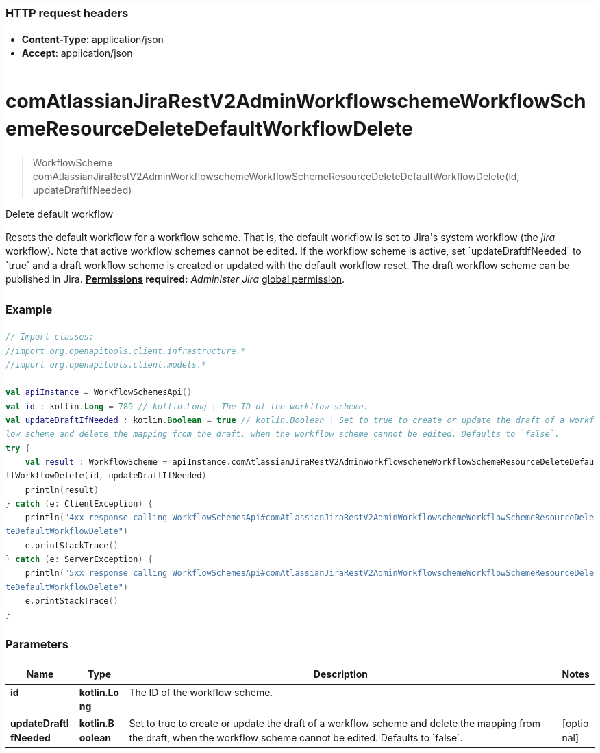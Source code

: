 ### HTTP request headers

 - **Content-Type**: application/json
 - **Accept**: application/json

<a name="comAtlassianJiraRestV2AdminWorkflowschemeWorkflowSchemeResourceDeleteDefaultWorkflowDelete"></a>
# **comAtlassianJiraRestV2AdminWorkflowschemeWorkflowSchemeResourceDeleteDefaultWorkflowDelete**
> WorkflowScheme comAtlassianJiraRestV2AdminWorkflowschemeWorkflowSchemeResourceDeleteDefaultWorkflowDelete(id, updateDraftIfNeeded)

Delete default workflow

Resets the default workflow for a workflow scheme. That is, the default workflow is set to Jira&#39;s system workflow (the *jira* workflow).  Note that active workflow schemes cannot be edited. If the workflow scheme is active, set &#x60;updateDraftIfNeeded&#x60; to &#x60;true&#x60; and a draft workflow scheme is created or updated with the default workflow reset. The draft workflow scheme can be published in Jira.  **[Permissions](#permissions) required:** *Administer Jira* [global permission](https://confluence.atlassian.com/x/x4dKLg).

### Example
```kotlin
// Import classes:
//import org.openapitools.client.infrastructure.*
//import org.openapitools.client.models.*

val apiInstance = WorkflowSchemesApi()
val id : kotlin.Long = 789 // kotlin.Long | The ID of the workflow scheme.
val updateDraftIfNeeded : kotlin.Boolean = true // kotlin.Boolean | Set to true to create or update the draft of a workflow scheme and delete the mapping from the draft, when the workflow scheme cannot be edited. Defaults to `false`.
try {
    val result : WorkflowScheme = apiInstance.comAtlassianJiraRestV2AdminWorkflowschemeWorkflowSchemeResourceDeleteDefaultWorkflowDelete(id, updateDraftIfNeeded)
    println(result)
} catch (e: ClientException) {
    println("4xx response calling WorkflowSchemesApi#comAtlassianJiraRestV2AdminWorkflowschemeWorkflowSchemeResourceDeleteDefaultWorkflowDelete")
    e.printStackTrace()
} catch (e: ServerException) {
    println("5xx response calling WorkflowSchemesApi#comAtlassianJiraRestV2AdminWorkflowschemeWorkflowSchemeResourceDeleteDefaultWorkflowDelete")
    e.printStackTrace()
}
```

### Parameters

Name | Type | Description  | Notes
------------- | ------------- | ------------- | -------------
 **id** | **kotlin.Long**| The ID of the workflow scheme. |
 **updateDraftIfNeeded** | **kotlin.Boolean**| Set to true to create or update the draft of a workflow scheme and delete the mapping from the draft, when the workflow scheme cannot be edited. Defaults to &#x60;false&#x60;. | [optional]
